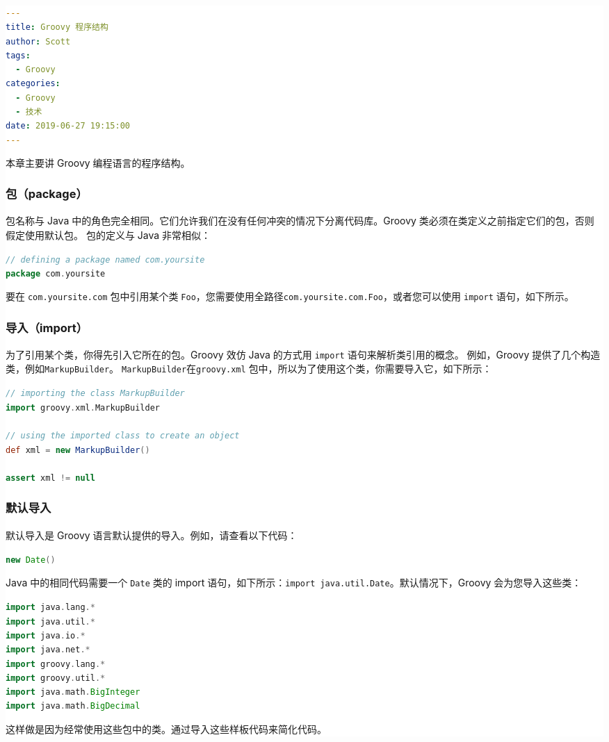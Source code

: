 ```yaml
---
title: Groovy 程序结构
author: Scott
tags:
  - Groovy
categories:
  - Groovy
  - 技术
date: 2019-06-27 19:15:00
---
```

本章主要讲 Groovy 编程语言的程序结构。

### 包（package）
包名称与 Java 中的角色完全相同。它们允许我们在没有任何冲突的情况下分离代码库。Groovy 类必须在类定义之前指定它们的包，否则假定使用默认包。
包的定义与 Java 非常相似：
```groovy
// defining a package named com.yoursite
package com.yoursite
```
要在 `com.yoursite.com` 包中引用某个类 `Foo`，您需要使用全路径`com.yoursite.com.Foo`，或者您可以使用 `import` 语句，如下所示。

### 导入（import）
为了引用某个类，你得先引入它所在的包。Groovy 效仿 Java 的方式用 `import` 语句来解析类引用的概念。
例如，Groovy 提供了几个构造类，例如`MarkupBuilder`。 `MarkupBuilder`在`groovy.xml` 包中，所以为了使用这个类，你需要导入它，如下所示：
```groovy
// importing the class MarkupBuilder
import groovy.xml.MarkupBuilder

// using the imported class to create an object
def xml = new MarkupBuilder()

assert xml != null
```
### 默认导入
默认导入是 Groovy 语言默认提供的导入。例如，请查看以下代码：
```groovy
new Date()
```
Java 中的相同代码需要一个 `Date` 类的 import 语句，如下所示：`import java.util.Date`。默认情况下，Groovy 会为您导入这些类：
```groovy
import java.lang.*
import java.util.*
import java.io.*
import java.net.*
import groovy.lang.*
import groovy.util.*
import java.math.BigInteger
import java.math.BigDecimal
```
这样做是因为经常使用这些包中的类。通过导入这些样板代码来简化代码。
